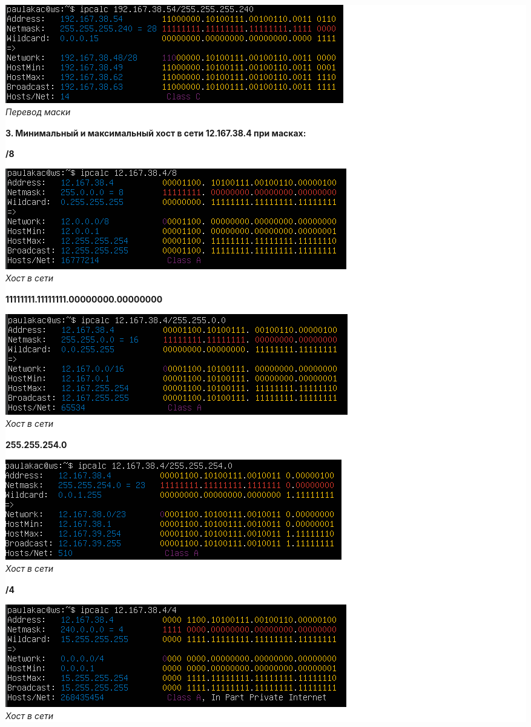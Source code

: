 ![ipcalc_4](images/1_4.png)<br>*Перевод маски*<br>

**3. Минимальный и максимальный хост в сети 12.167.38.4 при масках:**

**/8**

![ipcalc_5](images/1_5.png)<br>*Хост в сети*<br>

**11111111.11111111.00000000.00000000**

![ipcalc_6](images/1_6.png)<br>*Хост в сети*<br>

**255.255.254.0**

![ipcalc_7](images/1_7.png)<br>*Хост в сети*<br>

**/4**

![ipcalc_8](images/1_8.png)<br>*Хост в сети*<br>
